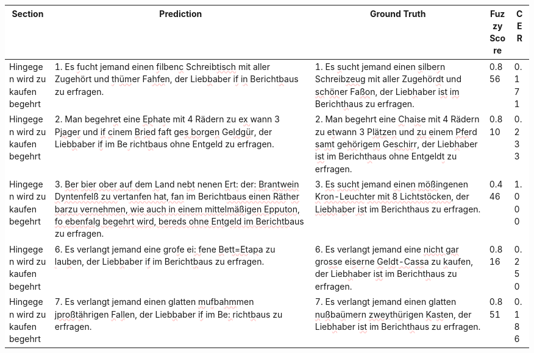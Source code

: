 
<style>
.diff { text-decoration: underline; text-decoration-color: #ffcccc; text-decoration-style: wavy; }
</style>

| Section | Prediction | Ground Truth | Fuzzy Score | CER |
|---------|------------|--------------|-------------|-----|
| Hingegen wird zu kaufen begehrt | 1. Es <span class="diff">f</span>ucht jemand einen <span class="diff">f</span>ilben<span class="diff">c</span> Schreib<span class="diff">tisch</span> mit aller Zugehört und <span class="diff">t</span>h<span class="diff">üm</span>er Fa<span class="diff">hfe</span>n, der Lieb<span class="diff">b</span>aber i<span class="diff">f</span> i<span class="diff">n</span> Bericht<span class="diff">b</span>aus zu erfragen. | 1. Es <span class="diff">s</span>ucht jemand einen <span class="diff">s</span>ilbe<span class="diff">r</span>n Schreib<span class="diff">zeug</span> mit aller Zugehör<span class="diff">d</span>t und <span class="diff">sc</span>h<span class="diff">ön</span>er Fa<span class="diff">ßo</span>n, der Lieb<span class="diff">h</span>aber i<span class="diff">st</span> i<span class="diff">m</span> Bericht<span class="diff">h</span>aus zu erfragen. | 0.856 | 0.171 |
| Hingegen wird zu kaufen begehrt | 2. Man begehr<span class="diff">e</span>t eine <span class="diff">Ep</span>ha<span class="diff">t</span>e mit 4 Rädern zu e<span class="diff">x </span>wann 3 P<span class="diff">jag</span>e<span class="diff">r</span> und <span class="diff">if</span> <span class="diff">c</span>inem <span class="diff">B</span>r<span class="diff">ie</span>d <span class="diff">f</span>a<span class="diff">f</span>t ge<span class="diff">s bo</span>rge<span class="diff">n</span> Ge<span class="diff">ldgü</span>r, der Lieb<span class="diff">b</span>aber i<span class="diff">f</span> im Be<span class="diff"> </span>richt<span class="diff">b</span>aus ohne Entgeld zu erfragen. | 2. Man begehrt eine <span class="diff">C</span>ha<span class="diff">is</span>e mit 4 Rädern zu e<span class="diff">t</span>wann 3 P<span class="diff">lätz</span>e<span class="diff">n</span> und <span class="diff">zu</span> <span class="diff">e</span>inem <span class="diff">Pfe</span>rd <span class="diff">s</span>a<span class="diff">m</span>t ge<span class="diff">hö</span>r<span class="diff">i</span>ge<span class="diff">m</span> Ge<span class="diff">schir</span>r, der Lieb<span class="diff">h</span>aber i<span class="diff">st</span> im Bericht<span class="diff">h</span>aus ohne Entgeld<span class="diff">t</span> zu erfragen. | 0.810 | 0.233 |
| Hingegen wird zu kaufen begehrt | 3. <span class="diff">Ber</span> <span class="diff">bier</span> <span class="diff">ober auf d</span>em<span class="diff"> L</span>and ne<span class="diff">bt</span> nenen <span class="diff">E</span>rt<span class="diff">:</span> der<span class="diff">:</span> <span class="diff">Br</span>a<span class="diff">ntwein Dyntenfelß zu v</span>ert<span class="diff">anfen hat, fan</span> im Bericht<span class="diff">baus einen Rät</span>h<span class="diff">er barzu vernehmen, wie auch in einem mittelmäßigen Epputon, fo ebenfalg begehrt wird, bereds ohne Entgeld im Berichtb</span>aus zu erfragen. | 3. <span class="diff">Es</span> <span class="diff">sucht</span> <span class="diff">j</span>emand <span class="diff">ei</span>ne<span class="diff">n</span> <span class="diff">mößi</span>n<span class="diff">g</span>enen <span class="diff">K</span>r<span class="diff">on-Leuch</span>t<span class="diff">er mit 8 Lichtstöcken,</span> der <span class="diff">Liebh</span>a<span class="diff">b</span>er<span class="diff"> is</span>t im Berichthaus zu erfragen. | 0.446 | 1.000 |
| Hingegen wird zu kaufen begehrt | 6. Es verlangt jemand eine gro<span class="diff">f</span>e ei<span class="diff">: f</span>ene <span class="diff">B</span>et<span class="diff">t=Et</span>a<span class="diff">p</span>a zu <span class="diff">l</span>au<span class="diff">b</span>en, der Lieb<span class="diff">b</span>aber i<span class="diff">f</span> im Bericht<span class="diff">b</span>aus zu erfragen. | 6. Es verlangt jemand eine <span class="diff">nicht gar </span>gro<span class="diff">ss</span>e ei<span class="diff">s</span>e<span class="diff">r</span>ne <span class="diff">G</span>e<span class="diff">ld</span>t<span class="diff">-C</span>a<span class="diff">ss</span>a zu <span class="diff">k</span>au<span class="diff">f</span>en, der Lieb<span class="diff">h</span>aber i<span class="diff">st</span> im Bericht<span class="diff">h</span>aus zu erfragen. | 0.816 | 0.250 |
| Hingegen wird zu kaufen begehrt | 7. Es verlangt jemand einen glatten <span class="diff">m</span>u<span class="diff">f</span>ba<span class="diff">hm</span>men <span class="diff">jproß</span>t<span class="diff">ä</span>hrigen <span class="diff">F</span>a<span class="diff">ll</span>en, der Lieb<span class="diff">b</span>aber i<span class="diff">f</span> im Be<span class="diff">: </span>richt<span class="diff">b</span>aus zu erfragen. | 7. Es verlangt jemand einen glatten <span class="diff">n</span>u<span class="diff">ß</span>ba<span class="diff">ü</span>me<span class="diff">r</span>n <span class="diff">zwey</span>th<span class="diff">ü</span>rigen <span class="diff">K</span>a<span class="diff">st</span>en, der Lieb<span class="diff">h</span>aber i<span class="diff">st</span> im Bericht<span class="diff">h</span>aus zu erfragen. | 0.851 | 0.186 |